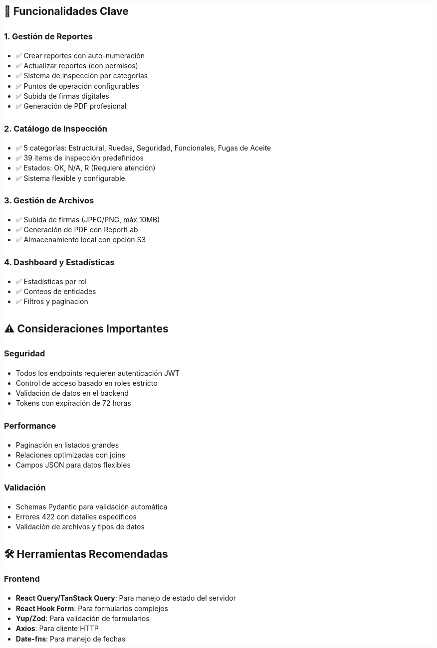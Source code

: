 ## 🔧 Funcionalidades Clave

### 1. Gestión de Reportes
- ✅ Crear reportes con auto-numeración
- ✅ Actualizar reportes (con permisos)
- ✅ Sistema de inspección por categorías
- ✅ Puntos de operación configurables
- ✅ Subida de firmas digitales
- ✅ Generación de PDF profesional

### 2. Catálogo de Inspección
- ✅ 5 categorías: Estructural, Ruedas, Seguridad, Funcionales, Fugas de Aceite
- ✅ 39 items de inspección predefinidos
- ✅ Estados: OK, N/A, R (Requiere atención)
- ✅ Sistema flexible y configurable

### 3. Gestión de Archivos
- ✅ Subida de firmas (JPEG/PNG, máx 10MB)
- ✅ Generación de PDF con ReportLab
- ✅ Almacenamiento local con opción S3

### 4. Dashboard y Estadísticas
- ✅ Estadísticas por rol
- ✅ Conteos de entidades
- ✅ Filtros y paginación

## ⚠️ Consideraciones Importantes

### Seguridad
- Todos los endpoints requieren autenticación JWT
- Control de acceso basado en roles estricto
- Validación de datos en el backend
- Tokens con expiración de 72 horas

### Performance
- Paginación en listados grandes
- Relaciones optimizadas con joins
- Campos JSON para datos flexibles

### Validación
- Schemas Pydantic para validación automática
- Errores 422 con detalles específicos
- Validación de archivos y tipos de datos

## 🛠️ Herramientas Recomendadas

### Frontend
- **React Query/TanStack Query**: Para manejo de estado del servidor
- **React Hook Form**: Para formularios complejos
- **Yup/Zod**: Para validación de formularios
- **Axios**: Para cliente HTTP
- **Date-fns**: Para manejo de fechas
